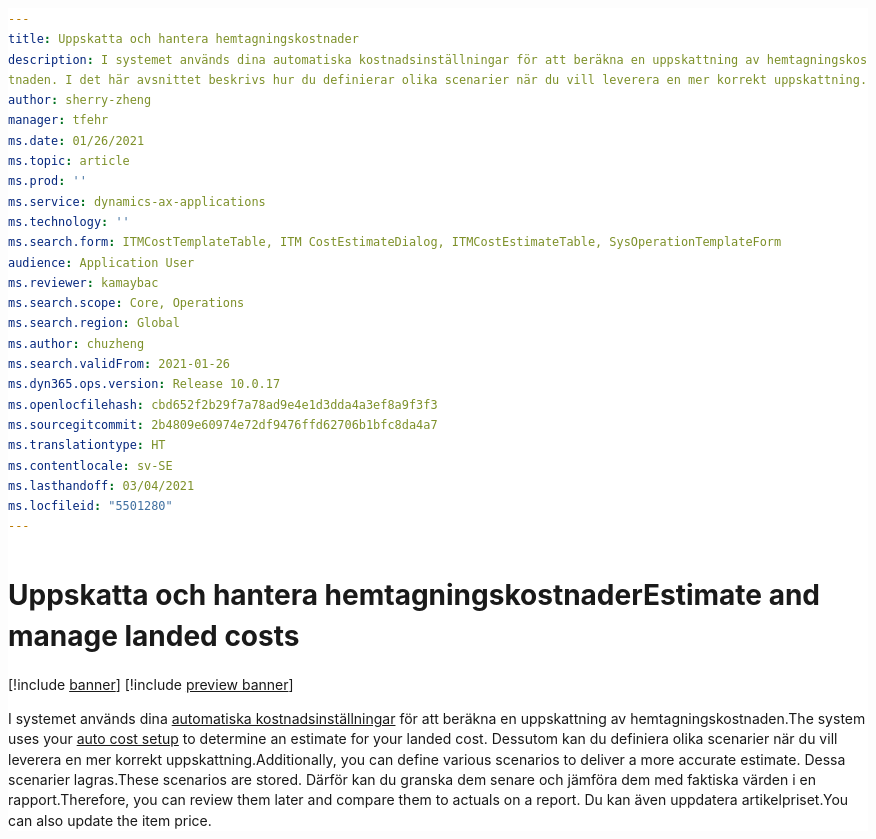 ```yaml
---
title: Uppskatta och hantera hemtagningskostnader
description: I systemet används dina automatiska kostnadsinställningar för att beräkna en uppskattning av hemtagningskostnaden. I det här avsnittet beskrivs hur du definierar olika scenarier när du vill leverera en mer korrekt uppskattning.
author: sherry-zheng
manager: tfehr
ms.date: 01/26/2021
ms.topic: article
ms.prod: ''
ms.service: dynamics-ax-applications
ms.technology: ''
ms.search.form: ITMCostTemplateTable, ITM CostEstimateDialog, ITMCostEstimateTable, SysOperationTemplateForm
audience: Application User
ms.reviewer: kamaybac
ms.search.scope: Core, Operations
ms.search.region: Global
ms.author: chuzheng
ms.search.validFrom: 2021-01-26
ms.dyn365.ops.version: Release 10.0.17
ms.openlocfilehash: cbd652f2b29f7a78ad9e4e1d3dda4a3ef8a9f3f3
ms.sourcegitcommit: 2b4809e60974e72df9476ffd62706b1bfc8da4a7
ms.translationtype: HT
ms.contentlocale: sv-SE
ms.lasthandoff: 03/04/2021
ms.locfileid: "5501280"
---
```

# <a name="estimate-and-manage-landed-costs"></a><span data-ttu-id="8f9a4-104">Uppskatta och hantera hemtagningskostnader</span><span class="sxs-lookup"><span data-stu-id="8f9a4-104">Estimate and manage landed costs</span></span>

[!include [banner](../../includes/banner.md)]
[!include [preview banner](../includes/preview-banner.md)]

<span data-ttu-id="8f9a4-105">I systemet används dina [automatiska kostnadsinställningar](auto-cost-setup.md) för att beräkna en uppskattning av hemtagningskostnaden.</span><span class="sxs-lookup"><span data-stu-id="8f9a4-105">The system uses your [auto cost setup](auto-cost-setup.md) to determine an estimate for your landed cost.</span></span> <span data-ttu-id="8f9a4-106">Dessutom kan du definiera olika scenarier när du vill leverera en mer korrekt uppskattning.</span><span class="sxs-lookup"><span data-stu-id="8f9a4-106">Additionally, you can define various scenarios to deliver a more accurate estimate.</span></span> <span data-ttu-id="8f9a4-107">Dessa scenarier lagras.</span><span class="sxs-lookup"><span data-stu-id="8f9a4-107">These scenarios are stored.</span></span> <span data-ttu-id="8f9a4-108">Därför kan du granska dem senare och jämföra dem med faktiska värden i en rapport.</span><span class="sxs-lookup"><span data-stu-id="8f9a4-108">Therefore, you can review them later and compare them to actuals on a report.</span></span> <span data-ttu-id="8f9a4-109">Du kan även uppdatera artikelpriset.</span><span class="sxs-lookup"><span data-stu-id="8f9a4-109">You can also update the item price.</span></span>
